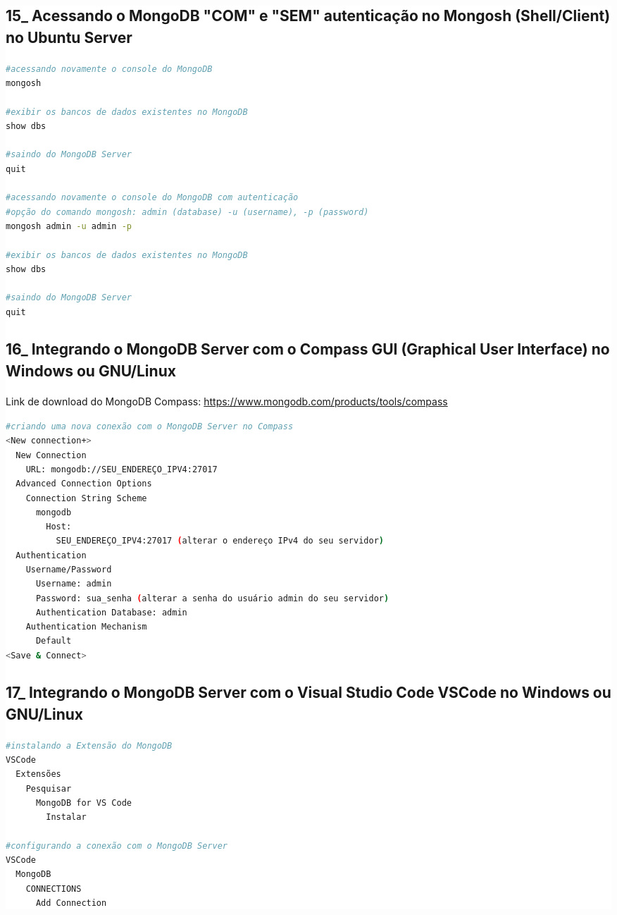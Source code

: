 ## 15_ Acessando o MongoDB "COM" e "SEM" autenticação no Mongosh (Shell/Client) no Ubuntu Server
```bash
#acessando novamente o console do MongoDB
mongosh

#exibir os bancos de dados existentes no MongoDB
show dbs

#saindo do MongoDB Server
quit

#acessando novamente o console do MongoDB com autenticação
#opção do comando mongosh: admin (database) -u (username), -p (password)
mongosh admin -u admin -p

#exibir os bancos de dados existentes no MongoDB
show dbs

#saindo do MongoDB Server
quit
```

## 16_ Integrando o MongoDB Server com o Compass GUI (Graphical User Interface) no Windows ou GNU/Linux

Link de download do MongoDB Compass: https://www.mongodb.com/products/tools/compass

```bash
#criando uma nova conexão com o MongoDB Server no Compass
<New connection+>
  New Connection
    URL: mongodb://SEU_ENDEREÇO_IPV4:27017
  Advanced Connection Options
    Connection String Scheme
      mongodb
        Host:
          SEU_ENDEREÇO_IPV4:27017 (alterar o endereço IPv4 do seu servidor)
  Authentication
    Username/Password
      Username: admin 
      Password: sua_senha (alterar a senha do usuário admin do seu servidor)
      Authentication Database: admin
    Authentication Mechanism
      Default
<Save & Connect>
```

## 17_ Integrando o MongoDB Server com o Visual Studio Code VSCode no Windows ou GNU/Linux
```bash
#instalando a Extensão do MongoDB
VSCode
  Extensões
    Pesquisar
      MongoDB for VS Code
        Instalar

#configurando a conexão com o MongoDB Server
VSCode
  MongoDB
    CONNECTIONS
      Add Connection
```